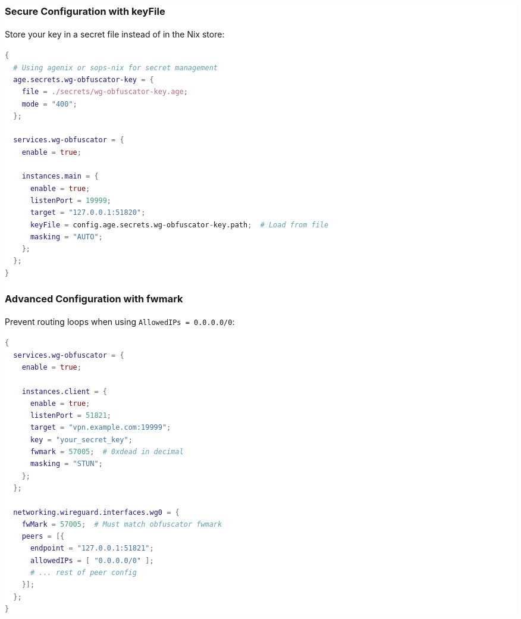 ### Secure Configuration with keyFile

Store your key in a secret file instead of in the Nix store:

```nix
{
  # Using agenix or sops-nix for secret management
  age.secrets.wg-obfuscator-key = {
    file = ./secrets/wg-obfuscator-key.age;
    mode = "400";
  };

  services.wg-obfuscator = {
    enable = true;

    instances.main = {
      enable = true;
      listenPort = 19999;
      target = "127.0.0.1:51820";
      keyFile = config.age.secrets.wg-obfuscator-key.path;  # Load from file
      masking = "AUTO";
    };
  };
}
```

### Advanced Configuration with fwmark

Prevent routing loops when using `AllowedIPs = 0.0.0.0/0`:

```nix
{
  services.wg-obfuscator = {
    enable = true;

    instances.client = {
      enable = true;
      listenPort = 51821;
      target = "vpn.example.com:19999";
      key = "your_secret_key";
      fwmark = 57005;  # 0xdead in decimal
      masking = "STUN";
    };
  };

  networking.wireguard.interfaces.wg0 = {
    fwMark = 57005;  # Must match obfuscator fwmark
    peers = [{
      endpoint = "127.0.0.1:51821";
      allowedIPs = [ "0.0.0.0/0" ];
      # ... rest of peer config
    }];
  };
}
```
